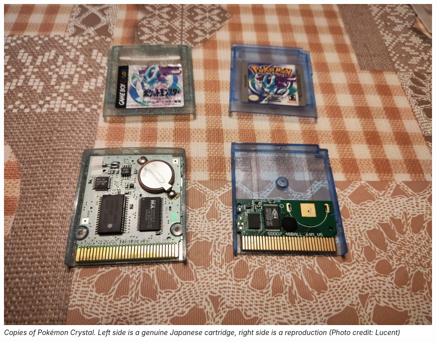 [![Copies of Pokémon Crystal. Left side is a genuine Japanese cartridge, right side is a reproduction (Photo credit: Lucent)](/web/images/copies-of-pokemon-crystal-left-side-is-a-genuine-japanese-cartridge-right-side-is-a-reproduction-pho.jpeg)](/web/images/copies-of-pokemon-crystal-left-side-is-a-genuine-japanese-cartridge-right-side-is-a-reproduction-pho.jpeg)*Copies of Pokémon Crystal. Left side is a genuine Japanese cartridge, right side is a reproduction (Photo credit: Lucent)*

